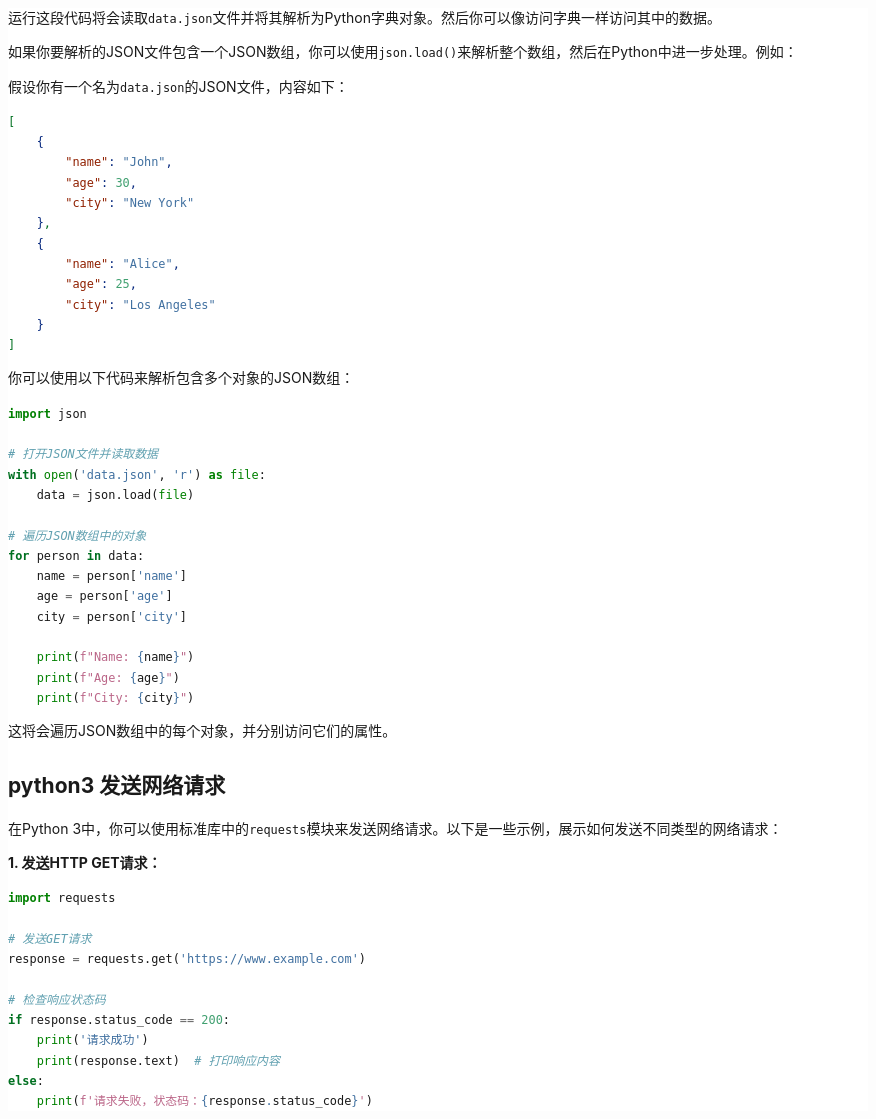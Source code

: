 运行这段代码将会读取`data.json`文件并将其解析为Python字典对象。然后你可以像访问字典一样访问其中的数据。

如果你要解析的JSON文件包含一个JSON数组，你可以使用`json.load()`来解析整个数组，然后在Python中进一步处理。例如：

假设你有一个名为`data.json`的JSON文件，内容如下：

```json
[
    {
        "name": "John",
        "age": 30,
        "city": "New York"
    },
    {
        "name": "Alice",
        "age": 25,
        "city": "Los Angeles"
    }
]
```

你可以使用以下代码来解析包含多个对象的JSON数组：

```python
import json

# 打开JSON文件并读取数据
with open('data.json', 'r') as file:
    data = json.load(file)

# 遍历JSON数组中的对象
for person in data:
    name = person['name']
    age = person['age']
    city = person['city']
    
    print(f"Name: {name}")
    print(f"Age: {age}")
    print(f"City: {city}")
```

这将会遍历JSON数组中的每个对象，并分别访问它们的属性。

## python3 发送网络请求

在Python 3中，你可以使用标准库中的`requests`模块来发送网络请求。以下是一些示例，展示如何发送不同类型的网络请求：

**1. 发送HTTP GET请求：**

```python
import requests

# 发送GET请求
response = requests.get('https://www.example.com')

# 检查响应状态码
if response.status_code == 200:
    print('请求成功')
    print(response.text)  # 打印响应内容
else:
    print(f'请求失败，状态码：{response.status_code}')
```

